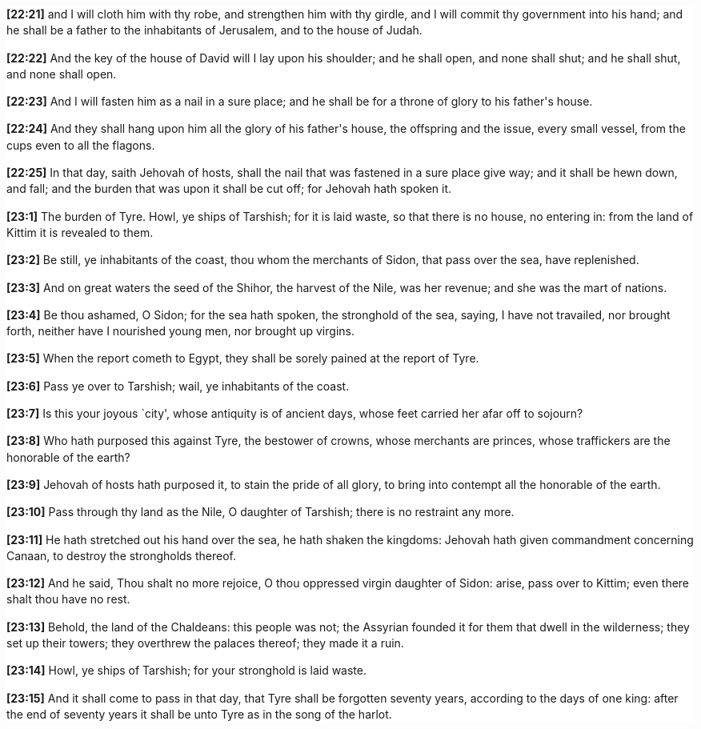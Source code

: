 **[22:21]** and I will cloth him with thy robe, and strengthen him with thy girdle, and I will commit thy government into his hand; and he shall be a father to the inhabitants of Jerusalem, and to the house of Judah.

**[22:22]** And the key of the house of David will I lay upon his shoulder; and he shall open, and none shall shut; and he shall shut, and none shall open.

**[22:23]** And I will fasten him as a nail in a sure place; and he shall be for a throne of glory to his father's house.

**[22:24]** And they shall hang upon him all the glory of his father's house, the offspring and the issue, every small vessel, from the cups even to all the flagons.

**[22:25]** In that day, saith Jehovah of hosts, shall the nail that was fastened in a sure place give way; and it shall be hewn down, and fall; and the burden that was upon it shall be cut off; for Jehovah hath spoken it.

**[23:1]** The burden of Tyre. Howl, ye ships of Tarshish; for it is laid waste, so that there is no house, no entering in: from the land of Kittim it is revealed to them.

**[23:2]** Be still, ye inhabitants of the coast, thou whom the merchants of Sidon, that pass over the sea, have replenished.

**[23:3]** And on great waters the seed of the Shihor, the harvest of the Nile, was her revenue; and she was the mart of nations.

**[23:4]** Be thou ashamed, O Sidon; for the sea hath spoken, the stronghold of the sea, saying, I have not travailed, nor brought forth, neither have I nourished young men, nor brought up virgins.

**[23:5]** When the report cometh to Egypt, they shall be sorely pained at the report of Tyre.

**[23:6]** Pass ye over to Tarshish; wail, ye inhabitants of the coast.

**[23:7]** Is this your joyous \`city', whose antiquity is of ancient days, whose feet carried her afar off to sojourn?

**[23:8]** Who hath purposed this against Tyre, the bestower of crowns, whose merchants are princes, whose traffickers are the honorable of the earth?

**[23:9]** Jehovah of hosts hath purposed it, to stain the pride of all glory, to bring into contempt all the honorable of the earth.

**[23:10]** Pass through thy land as the Nile, O daughter of Tarshish; there is no restraint any more.

**[23:11]** He hath stretched out his hand over the sea, he hath shaken the kingdoms: Jehovah hath given commandment concerning Canaan, to destroy the strongholds thereof.

**[23:12]** And he said, Thou shalt no more rejoice, O thou oppressed virgin daughter of Sidon: arise, pass over to Kittim; even there shalt thou have no rest.

**[23:13]** Behold, the land of the Chaldeans: this people was not; the Assyrian founded it for them that dwell in the wilderness; they set up their towers; they overthrew the palaces thereof; they made it a ruin.

**[23:14]** Howl, ye ships of Tarshish; for your stronghold is laid waste.

**[23:15]** And it shall come to pass in that day, that Tyre shall be forgotten seventy years, according to the days of one king: after the end of seventy years it shall be unto Tyre as in the song of the harlot.

